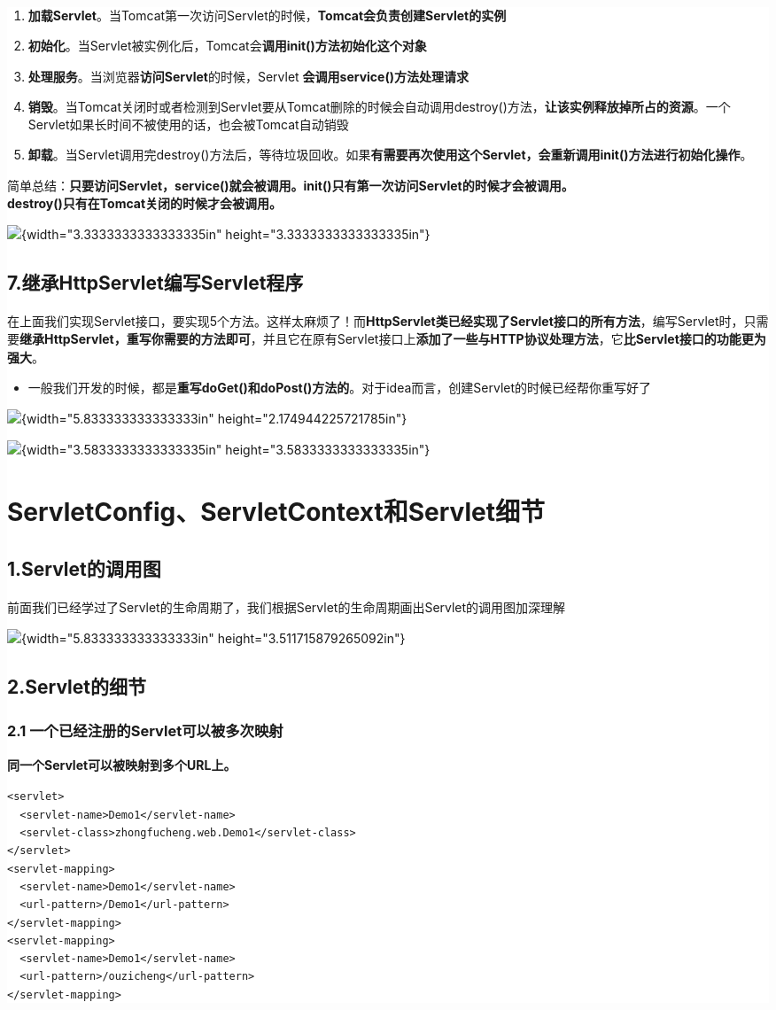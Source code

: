 1. **加载Servlet**。当Tomcat第一次访问Servlet的时候，**Tomcat会负责创建Servlet的实例**

2. **初始化**。当Servlet被实例化后，Tomcat会**调用init()方法初始化这个对象**

3. **处理服务**。当浏览器**访问Servlet**的时候，Servlet
   **会调用service()方法处理请求**

4. **销毁**。当Tomcat关闭时或者检测到Servlet要从Tomcat删除的时候会自动调用destroy()方法，**让该实例释放掉所占的资源**。一个Servlet如果长时间不被使用的话，也会被Tomcat自动销毁

5. **卸载**。当Servlet调用完destroy()方法后，等待垃圾回收。如果**有需要再次使用这个Servlet，会重新调用init()方法进行初始化操作**。

简单总结：**只要访问Servlet，service()就会被调用。init()只有第一次访问Servlet的时候才会被调用。**\
**destroy()只有在Tomcat关闭的时候才会被调用。**

![](media/rId101.gif){width="3.3333333333333335in"
height="3.3333333333333335in"}

7.继承HttpServlet编写Servlet程序
--------------------------------

在上面我们实现Servlet接口，要实现5个方法。这样太麻烦了！而**HttpServlet类已经实现了Servlet接口的所有方法**，编写Servlet时，只需要**继承HttpServlet，重写你需要的方法即可**，并且它在原有Servlet接口上**添加了一些与HTTP协议处理方法**，它**比Servlet接口的功能更为强大**。

- 一般我们开发的时候，都是**重写doGet()和doPost()方法的**。对于idea而言，创建Servlet的时候已经帮你重写好了

![](media/rId103.png){width="5.833333333333333in"
height="2.174944225721785in"}

![](media/rId22.jpg){width="3.5833333333333335in"
height="3.5833333333333335in"}

ServletConfig、ServletContext和Servlet细节
==========================================

1.Servlet的调用图
-----------------

前面我们已经学过了Servlet的生命周期了，我们根据Servlet的生命周期画出Servlet的调用图加深理解

![](media/rId106.png){width="5.833333333333333in"
height="3.511715879265092in"}

2.Servlet的细节
---------------

### 2.1 一个已经注册的Servlet可以被多次映射

**同一个Servlet可以被映射到多个URL上。**

    <servlet>
      <servlet-name>Demo1</servlet-name>
      <servlet-class>zhongfucheng.web.Demo1</servlet-class>
    </servlet>
    <servlet-mapping>
      <servlet-name>Demo1</servlet-name>
      <url-pattern>/Demo1</url-pattern>
    </servlet-mapping>
    <servlet-mapping>
      <servlet-name>Demo1</servlet-name>
      <url-pattern>/ouzicheng</url-pattern>
    </servlet-mapping>
